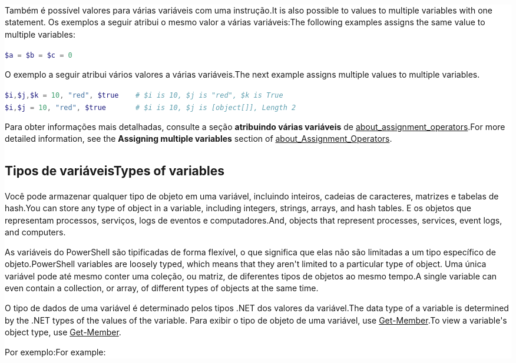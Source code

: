 <span data-ttu-id="71aad-145">Também é possível valores para várias variáveis com uma instrução.</span><span class="sxs-lookup"><span data-stu-id="71aad-145">It is also possible to values to multiple variables with one statement.</span></span> <span data-ttu-id="71aad-146">Os exemplos a seguir atribui o mesmo valor a várias variáveis:</span><span class="sxs-lookup"><span data-stu-id="71aad-146">The following examples assigns the same value to multiple variables:</span></span>

```powershell
$a = $b = $c = 0
```

<span data-ttu-id="71aad-147">O exemplo a seguir atribui vários valores a várias variáveis.</span><span class="sxs-lookup"><span data-stu-id="71aad-147">The next example assigns multiple values to multiple variables.</span></span>

```powershell
$i,$j,$k = 10, "red", $true    # $i is 10, $j is "red", $k is True
$i,$j = 10, "red", $true       # $i is 10, $j is [object[]], Length 2
```

<span data-ttu-id="71aad-148">Para obter informações mais detalhadas, consulte a seção **atribuindo várias variáveis** de [about_assignment_operators](about_assignment_operators.md#assigning-multiple-variables).</span><span class="sxs-lookup"><span data-stu-id="71aad-148">For more detailed information, see the **Assigning multiple variables** section of [about_Assignment_Operators](about_assignment_operators.md#assigning-multiple-variables).</span></span>

## <a name="types-of-variables"></a><span data-ttu-id="71aad-149">Tipos de variáveis</span><span class="sxs-lookup"><span data-stu-id="71aad-149">Types of variables</span></span>

<span data-ttu-id="71aad-150">Você pode armazenar qualquer tipo de objeto em uma variável, incluindo inteiros, cadeias de caracteres, matrizes e tabelas de hash.</span><span class="sxs-lookup"><span data-stu-id="71aad-150">You can store any type of object in a variable, including integers, strings, arrays, and hash tables.</span></span> <span data-ttu-id="71aad-151">E os objetos que representam processos, serviços, logs de eventos e computadores.</span><span class="sxs-lookup"><span data-stu-id="71aad-151">And, objects that represent processes, services, event logs, and computers.</span></span>

<span data-ttu-id="71aad-152">As variáveis do PowerShell são tipificadas de forma flexível, o que significa que elas não são limitadas a um tipo específico de objeto.</span><span class="sxs-lookup"><span data-stu-id="71aad-152">PowerShell variables are loosely typed, which means that they aren't limited to a particular type of object.</span></span> <span data-ttu-id="71aad-153">Uma única variável pode até mesmo conter uma coleção, ou matriz, de diferentes tipos de objetos ao mesmo tempo.</span><span class="sxs-lookup"><span data-stu-id="71aad-153">A single variable can even contain a collection, or array, of different types of objects at the same time.</span></span>

<span data-ttu-id="71aad-154">O tipo de dados de uma variável é determinado pelos tipos .NET dos valores da variável.</span><span class="sxs-lookup"><span data-stu-id="71aad-154">The data type of a variable is determined by the .NET types of the values of the variable.</span></span> <span data-ttu-id="71aad-155">Para exibir o tipo de objeto de uma variável, use [Get-Member](xref:Microsoft.PowerShell.Utility.Get-Member).</span><span class="sxs-lookup"><span data-stu-id="71aad-155">To view a variable's object type, use [Get-Member](xref:Microsoft.PowerShell.Utility.Get-Member).</span></span>

<span data-ttu-id="71aad-156">Por exemplo:</span><span class="sxs-lookup"><span data-stu-id="71aad-156">For example:</span></span>
